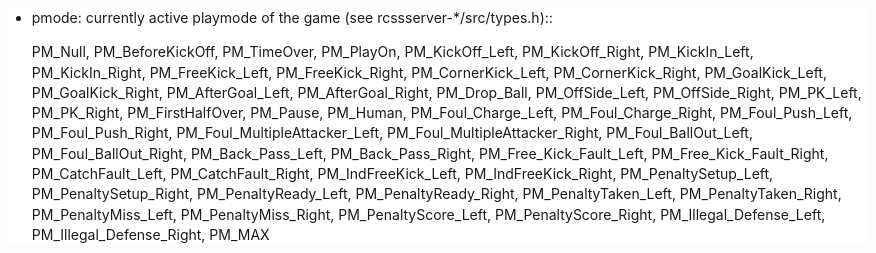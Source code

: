 
* pmode: currently active playmode of the game (see rcssserver-\*/src/types.h)::

    PM_Null,
    PM_BeforeKickOff,
    PM_TimeOver,
    PM_PlayOn,
    PM_KickOff_Left,
    PM_KickOff_Right,
    PM_KickIn_Left,
    PM_KickIn_Right,
    PM_FreeKick_Left,
    PM_FreeKick_Right,
    PM_CornerKick_Left,
    PM_CornerKick_Right,
    PM_GoalKick_Left,
    PM_GoalKick_Right,
    PM_AfterGoal_Left,
    PM_AfterGoal_Right,
    PM_Drop_Ball,
    PM_OffSide_Left,
    PM_OffSide_Right,
    PM_PK_Left,
    PM_PK_Right,
    PM_FirstHalfOver,
    PM_Pause,
    PM_Human,
    PM_Foul_Charge_Left,
    PM_Foul_Charge_Right,
    PM_Foul_Push_Left,
    PM_Foul_Push_Right,
    PM_Foul_MultipleAttacker_Left,
    PM_Foul_MultipleAttacker_Right,
    PM_Foul_BallOut_Left,
    PM_Foul_BallOut_Right,
    PM_Back_Pass_Left,
    PM_Back_Pass_Right,
    PM_Free_Kick_Fault_Left,
    PM_Free_Kick_Fault_Right,
    PM_CatchFault_Left,
    PM_CatchFault_Right,
    PM_IndFreeKick_Left,
    PM_IndFreeKick_Right,
    PM_PenaltySetup_Left,
    PM_PenaltySetup_Right,
    PM_PenaltyReady_Left,
    PM_PenaltyReady_Right,
    PM_PenaltyTaken_Left,
    PM_PenaltyTaken_Right,
    PM_PenaltyMiss_Left,
    PM_PenaltyMiss_Right,
    PM_PenaltyScore_Left,
    PM_PenaltyScore_Right,
	PM_Illegal_Defense_Left,
    PM_Illegal_Defense_Right,
    PM_MAX
